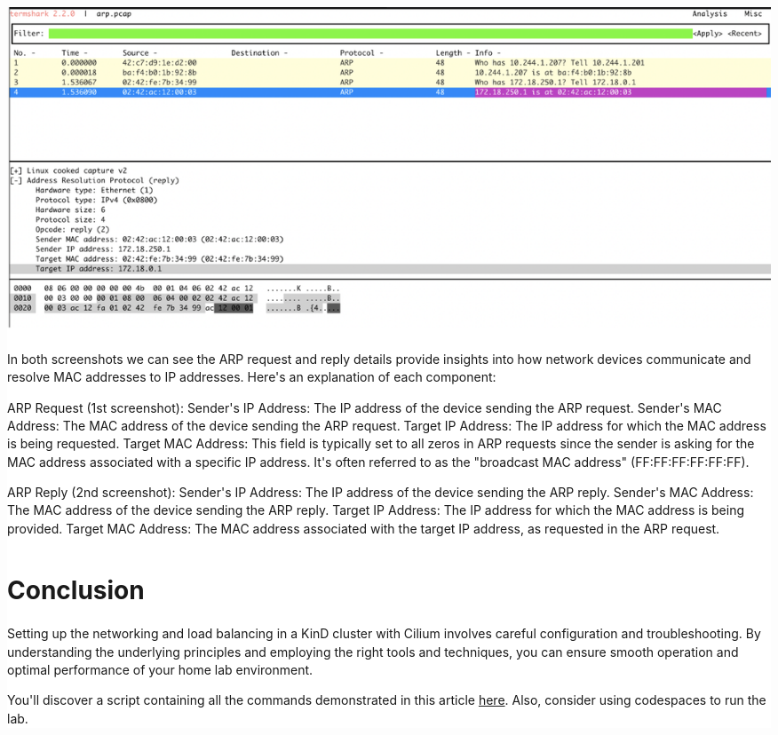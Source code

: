 ![alt](arp-reply.png)

In both screenshots we can see the ARP request and reply details provide insights into how network devices communicate and resolve MAC addresses to IP addresses. Here's an explanation of each component:

ARP Request (1st screenshot):
Sender's IP Address: The IP address of the device sending the ARP request.
Sender's MAC Address: The MAC address of the device sending the ARP request.
Target IP Address: The IP address for which the MAC address is being requested.
Target MAC Address: This field is typically set to all zeros in ARP requests since the sender is asking for the MAC address associated with a specific IP address. It's often referred to as the "broadcast MAC address" (FF:FF:FF:FF:FF:FF).

ARP Reply (2nd screenshot):
Sender's IP Address: The IP address of the device sending the ARP reply.
Sender's MAC Address: The MAC address of the device sending the ARP reply.
Target IP Address: The IP address for which the MAC address is being provided.
Target MAC Address: The MAC address associated with the target IP address, as requested in the ARP request.

# Conclusion

Setting up the networking and load balancing in a KinD cluster with Cilium involves careful configuration and troubleshooting. By understanding the underlying principles and employing the right tools and techniques, you can ensure smooth operation and optimal performance of your home lab environment.

You'll discover a script containing all the commands demonstrated in this article [here](https://github.com/fence-io/playground/tree/main/networking/kind-cilium). Also, consider using codespaces to run the lab.
